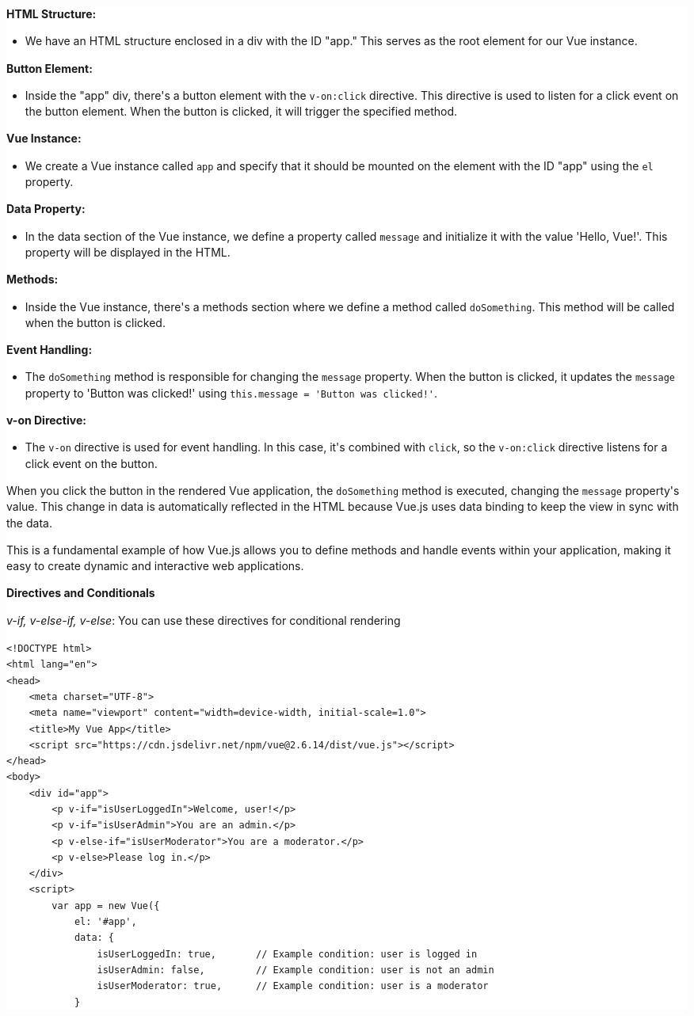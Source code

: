 **HTML Structure:**

- We have an HTML structure enclosed in a div with the ID "app." This serves as the root element for our Vue instance.

**Button Element:**

- Inside the "app" div, there's a button element with the `v-on:click` directive. This directive is used to listen for a click event on the button element. When the button is clicked, it will trigger the specified method.

**Vue Instance:**

- We create a Vue instance called `app` and specify that it should be mounted on the element with the ID "app" using the `el` property.

**Data Property:**

- In the data section of the Vue instance, we define a property called `message` and initialize it with the value 'Hello, Vue!'. This property will be displayed in the HTML.

**Methods:**

- Inside the Vue instance, there's a methods section where we define a method called `doSomething`. This method will be called when the button is clicked.

**Event Handling:**

- The `doSomething` method is responsible for changing the `message` property. When the button is clicked, it updates the `message` property to 'Button was clicked!' using `this.message = 'Button was clicked!'`.

**v-on Directive:**

- The `v-on` directive is used for event handling. In this case, it's combined with `click`, so the `v-on:click` directive listens for a click event on the button.

When you click the button in the rendered Vue application, the `doSomething` method is executed, changing the `message` property's value. This change in data is automatically reflected in the HTML because Vue.js uses data binding to keep the view in sync with the data.

This is a fundamental example of how Vue.js allows you to define methods and handle events within your application, making it easy to create dynamic and interactive web applications.

**Directives and Conditionals**

*v-if, v-else-if, v-else*: You can use these directives for conditional rendering

```
<!DOCTYPE html>
<html lang="en">
<head>
    <meta charset="UTF-8">
    <meta name="viewport" content="width=device-width, initial-scale=1.0">
    <title>My Vue App</title>
    <script src="https://cdn.jsdelivr.net/npm/vue@2.6.14/dist/vue.js"></script>
</head>
<body>
    <div id="app">
        <p v-if="isUserLoggedIn">Welcome, user!</p>
        <p v-if="isUserAdmin">You are an admin.</p>
        <p v-else-if="isUserModerator">You are a moderator.</p>
        <p v-else>Please log in.</p>
    </div>
    <script>
        var app = new Vue({
            el: '#app',
            data: {
                isUserLoggedIn: true,       // Example condition: user is logged in
                isUserAdmin: false,         // Example condition: user is not an admin
                isUserModerator: true,      // Example condition: user is a moderator
            }
```